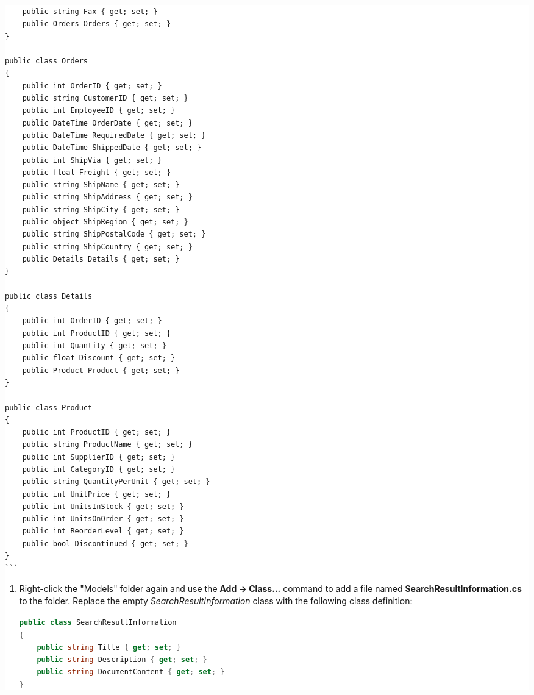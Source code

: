         public string Fax { get; set; }
        public Orders Orders { get; set; }
    }

    public class Orders
    {
        public int OrderID { get; set; }
        public string CustomerID { get; set; }
        public int EmployeeID { get; set; }
        public DateTime OrderDate { get; set; }
        public DateTime RequiredDate { get; set; }
        public DateTime ShippedDate { get; set; }
        public int ShipVia { get; set; }
        public float Freight { get; set; }
        public string ShipName { get; set; }
        public string ShipAddress { get; set; }
        public string ShipCity { get; set; }
        public object ShipRegion { get; set; }
        public string ShipPostalCode { get; set; }
        public string ShipCountry { get; set; }
        public Details Details { get; set; }
    }

    public class Details
    {
        public int OrderID { get; set; }
        public int ProductID { get; set; }
        public int Quantity { get; set; }
        public float Discount { get; set; }
        public Product Product { get; set; }
    }

    public class Product
    {
        public int ProductID { get; set; }
        public string ProductName { get; set; }
        public int SupplierID { get; set; }
        public int CategoryID { get; set; }
        public string QuantityPerUnit { get; set; }
        public int UnitPrice { get; set; }
        public int UnitsInStock { get; set; }
        public int UnitsOnOrder { get; set; }
        public int ReorderLevel { get; set; }
        public bool Discontinued { get; set; }
    }
	```

1. Right-click the "Models" folder again and use the **Add -> Class...** command to add a file named **SearchResultInformation.cs** to the folder. Replace the empty *SearchResultInformation* class with the following class definition:

	```C#
	public class SearchResultInformation
	{
	    public string Title { get; set; }
	    public string Description { get; set; }
	    public string DocumentContent { get; set; }
	}
	```

